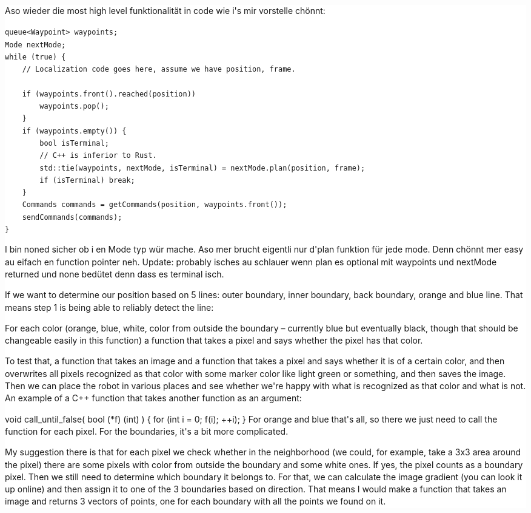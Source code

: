 Aso wieder die most high level funktionalität in code wie i's mir vorstelle chönnt:

```
queue<Waypoint> waypoints;
Mode nextMode;
while (true) {
    // Localization code goes here, assume we have position, frame.

    if (waypoints.front().reached(position))
        waypoints.pop();
    }
    if (waypoints.empty()) {
        bool isTerminal;
        // C++ is inferior to Rust.
        std::tie(waypoints, nextMode, isTerminal) = nextMode.plan(position, frame);
        if (isTerminal) break;
    }
    Commands commands = getCommands(position, waypoints.front());
    sendCommands(commands);
}
```

I bin noned sicher ob i en Mode typ wür mache. Aso mer brucht eigentli nur d'plan funktion für jede mode. Denn chönnt mer easy au eifach en function pointer neh. 
Update: probably isches au schlauer wenn plan es optional mit waypoints und nextMode returned und none bedütet denn dass es terminal isch.




If we want to determine our position based on 5 lines: outer boundary, inner boundary, back boundary, orange and blue line. That means step 1 is being able to reliably detect the line:

For each color (orange, blue, white, color from outside the boundary – currently blue but eventually black, though that should be changeable easily in this function) a function that takes a pixel and says whether the pixel has that color.

To test that, a function that takes an image and a function that takes a pixel and says whether it is of a certain color, and then overwrites all pixels recognized as that color with some marker color like light green or something, and then saves the image. Then we can place the robot in various places and see whether we're happy with what is recognized as that color and what is not. An example of a C++ function that takes another function as an argument:


void call_until_false( bool (*f) (int) ) {
    for (int i = 0; f(i); ++i);
}
For orange and blue that's all, so there we just need to call the function for each pixel. For the boundaries, it's a bit more complicated.

My suggestion there is that for each pixel we check whether in the neighborhood (we could, for example, take a 3x3 area around the pixel) there are some pixels with color from outside the boundary and some white ones. If yes, the pixel counts as a boundary pixel. Then we still need to determine which boundary it belongs to. For that, we can calculate the image gradient (you can look it up online) and then assign it to one of the 3 boundaries based on direction. That means I would make a function that takes an image and returns 3 vectors of points, one for each boundary with all the points we found on it.
